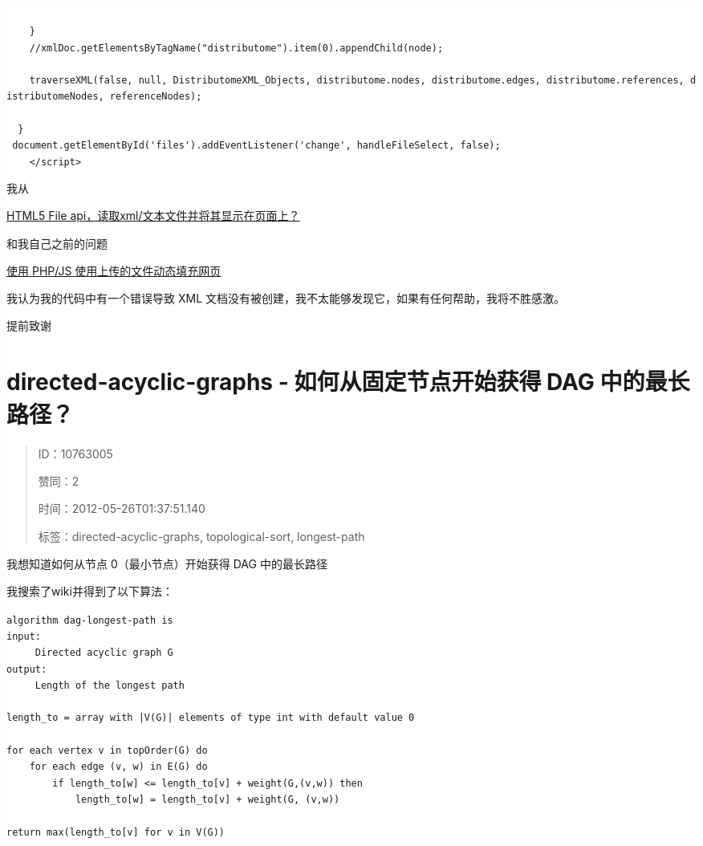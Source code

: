 ```

    }
    //xmlDoc.getElementsByTagName("distributome").item(0).appendChild(node);

    traverseXML(false, null, DistributomeXML_Objects, distributome.nodes, distributome.edges, distributome.references, distributomeNodes, referenceNodes);

  }
 document.getElementById('files').addEventListener('change', handleFileSelect, false);
    </script> 
```

我从

[HTML5 File api，读取xml/文本文件并将其显示在页面上？](https://stackoverflow.com/questions/5744064/html5-file-api-reading-in-an-xml-text-file-and-displaying-it-on-the-page)

和我自己之前的问题

[使用 PHP/JS 使用上传的文件动态填充网页](https://stackoverflow.com/questions/10680990/dynamically-populating-webpage-with-uploaded-file-using-php-js)

我认为我的代码中有一个错误导致 XML 文档没有被创建，我不太能够发现它，如果有任何帮助，我将不胜感激。

提前致谢

# directed-acyclic-graphs - 如何从固定节点开始获得 DAG 中的最长路径？

> ID：10763005
> 
> 赞同：2
> 
> 时间：2012-05-26T01:37:51.140
> 
> 标签：directed-acyclic-graphs, topological-sort, longest-path

我想知道如何从节点 0（最小节点）开始获得 DAG 中的最长路径

我搜索了wiki并得到了以下算法：

```
algorithm dag-longest-path is
input: 
     Directed acyclic graph G
output: 
     Length of the longest path

length_to = array with |V(G)| elements of type int with default value 0

for each vertex v in topOrder(G) do
    for each edge (v, w) in E(G) do
        if length_to[w] <= length_to[v] + weight(G,(v,w)) then
            length_to[w] = length_to[v] + weight(G, (v,w))

return max(length_to[v] for v in V(G)) 
```
